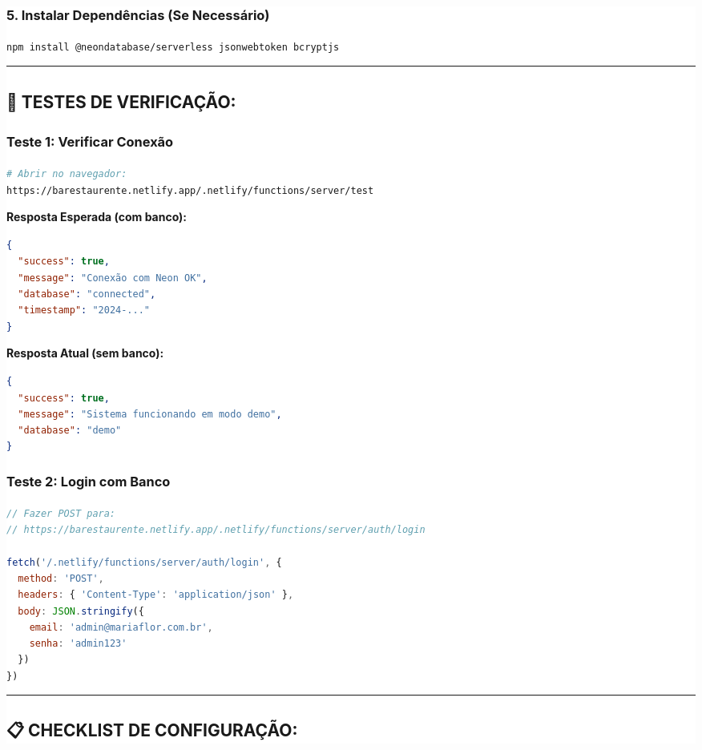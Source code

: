 ### **5. Instalar Dependências (Se Necessário)**

```bash
npm install @neondatabase/serverless jsonwebtoken bcryptjs
```

---

## 🧪 **TESTES DE VERIFICAÇÃO:**

### **Teste 1: Verificar Conexão**
```bash
# Abrir no navegador:
https://barestaurente.netlify.app/.netlify/functions/server/test
```

**Resposta Esperada (com banco):**
```json
{
  "success": true,
  "message": "Conexão com Neon OK",
  "database": "connected",
  "timestamp": "2024-..."
}
```

**Resposta Atual (sem banco):**
```json
{
  "success": true,
  "message": "Sistema funcionando em modo demo",
  "database": "demo"
}
```

### **Teste 2: Login com Banco**
```javascript
// Fazer POST para:
// https://barestaurente.netlify.app/.netlify/functions/server/auth/login

fetch('/.netlify/functions/server/auth/login', {
  method: 'POST',
  headers: { 'Content-Type': 'application/json' },
  body: JSON.stringify({ 
    email: 'admin@mariaflor.com.br', 
    senha: 'admin123' 
  })
})
```

---

## 📋 **CHECKLIST DE CONFIGURAÇÃO:**
